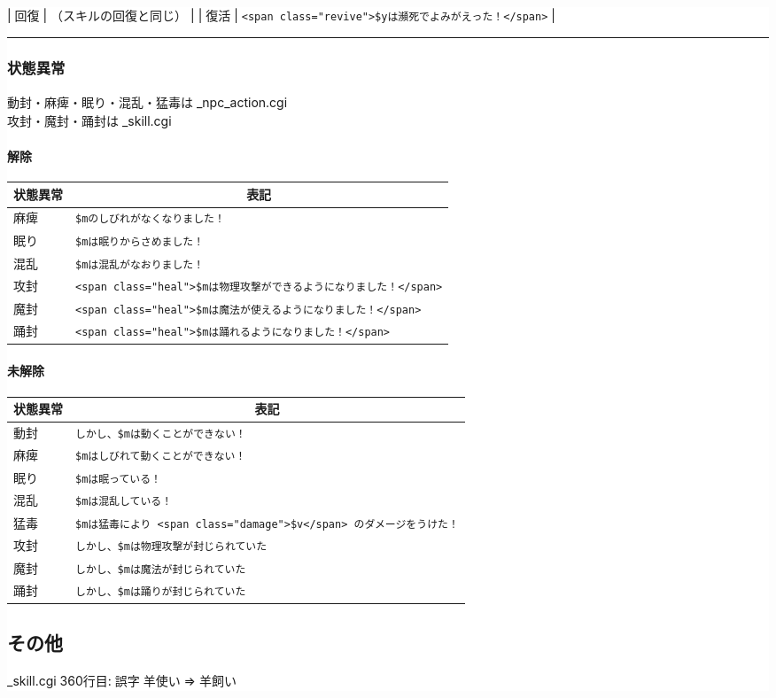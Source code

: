 | 回復       | （スキルの回復と同じ）                                      |
| 復活       | `<span class="revive">$yは瀕死でよみがえった！</span>`      |

----

### 状態異常
動封・麻痺・眠り・混乱・猛毒は _npc_action.cgi  
攻封・魔封・踊封は _skill.cgi
#### 解除
| 状態異常 | 表記                                                               |
| -------- | ------------------------------------------------------------------ |
| 麻痺     | `$mのしびれがなくなりました！`                                     |
| 眠り     | `$mは眠りからさめました！`                                         |
| 混乱     | `$mは混乱がなおりました！`                                         |
| 攻封     | `<span class="heal">$mは物理攻撃ができるようになりました！</span>` |
| 魔封     | `<span class="heal">$mは魔法が使えるようになりました！</span>`     |
| 踊封     | `<span class="heal">$mは踊れるようになりました！</span>`           |

#### 未解除
| 状態異常 | 表記                                                                 |
| -------- | -------------------------------------------------------------------- |
| 動封     | `しかし、$mは動くことができない！`                                   |
| 麻痺     | `$mはしびれて動くことができない！`                                   |
| 眠り     | `$mは眠っている！`                                                   |
| 混乱     | `$mは混乱している！`                                                 |
| 猛毒     | `$mは猛毒により <span class="damage">$v</span> のダメージをうけた！` |
| 攻封     | `しかし、$mは物理攻撃が封じられていた`                               |
| 魔封     | `しかし、$mは魔法が封じられていた`                                   |
| 踊封     | `しかし、$mは踊りが封じられていた`                                   |

## その他
_skill.cgi 360行目: 誤字 羊使い => 羊飼い